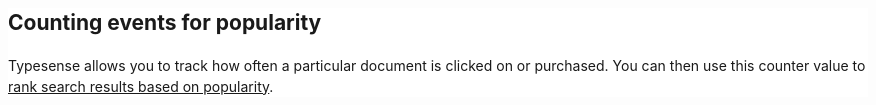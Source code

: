   </template>
    <template v-slot:Python>

```python
let ruleName =  'product_no_hits'
let ruleConfiguration = {
  "type": "nohits_queries",
  "params": {
    "source": {
      "collections": ["products"]
    },
    "destination": {
      "collection": "no_hits_queries"
    },
    "limit": 1000
  }
}

client.analytics.rules.upsert(ruleName, ruleConfiguration)
```

  </template>

  <template v-slot:Shell>

```bash
curl -k "http://localhost:8108/analytics/rules" \
      -X POST \
      -H "Content-Type: application/json" \
      -H "X-TYPESENSE-API-KEY: ${TYPESENSE_API_KEY}" \
      -d '{
        "name": "product_no_hits",
        "type": "nohits_queries",
        "params": {
            "source": {
                "collections": ["products"]
            },
            "destination": {
                "collection": "no_hits_queries"
            },
            "limit": 1000
        }
      }'
```

  </template>

</Tabs>

## Counting events for popularity

Typesense allows you to track how often a particular document is clicked on or purchased. You can then use this
counter value to [rank search results based on popularity](/guide/ranking-and-relevance.md#ranking-based-on-relevance-and-popularity).
